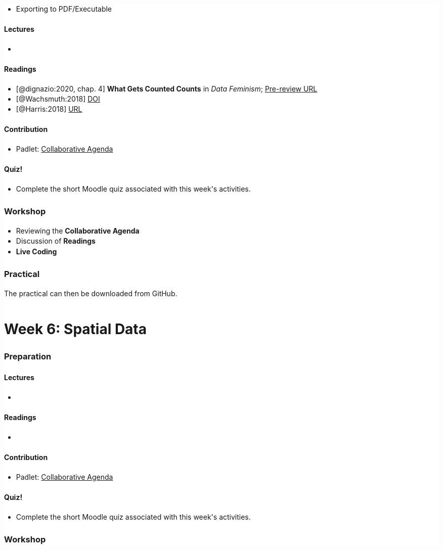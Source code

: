 - Exporting to PDF/Executable

#### Lectures

- 

#### Readings

- [@dignazio:2020, chap. 4] **What Gets Counted Counts** in *Data Feminism*; [Pre-review URL](https://bookbook.pubpub.org/pub/rykaknh1)
- [@Wachsmuth:2018] [DOI](https://doi.org/10.1177%2F0308518X18778038)
- [@Harris:2018] [URL](https://www.theguardian.com/commentisfree/2018/feb/12/profiteers-killing-airbnb-erode-communities)

#### Contribution

- Padlet: [Collaborative Agenda](https://padlet.com/jreades1/pg23spvbkfytbcnu)

#### Quiz!

- Complete the short Moodle quiz associated with this week's activities.

### Workshop

- Reviewing the **Collaborative Agenda**
- Discussion of **Readings**
- **Live Coding**

### Practical

The practical can then be downloaded from GitHub.

# Week 6: Spatial Data

### Preparation

#### Lectures

- 

#### Readings

- 

#### Contribution

- Padlet: [Collaborative Agenda](https://padlet.com/jreades1/48f8jhrni5cplyo2)

#### Quiz!

- Complete the short Moodle quiz associated with this week's activities.

### Workshop
